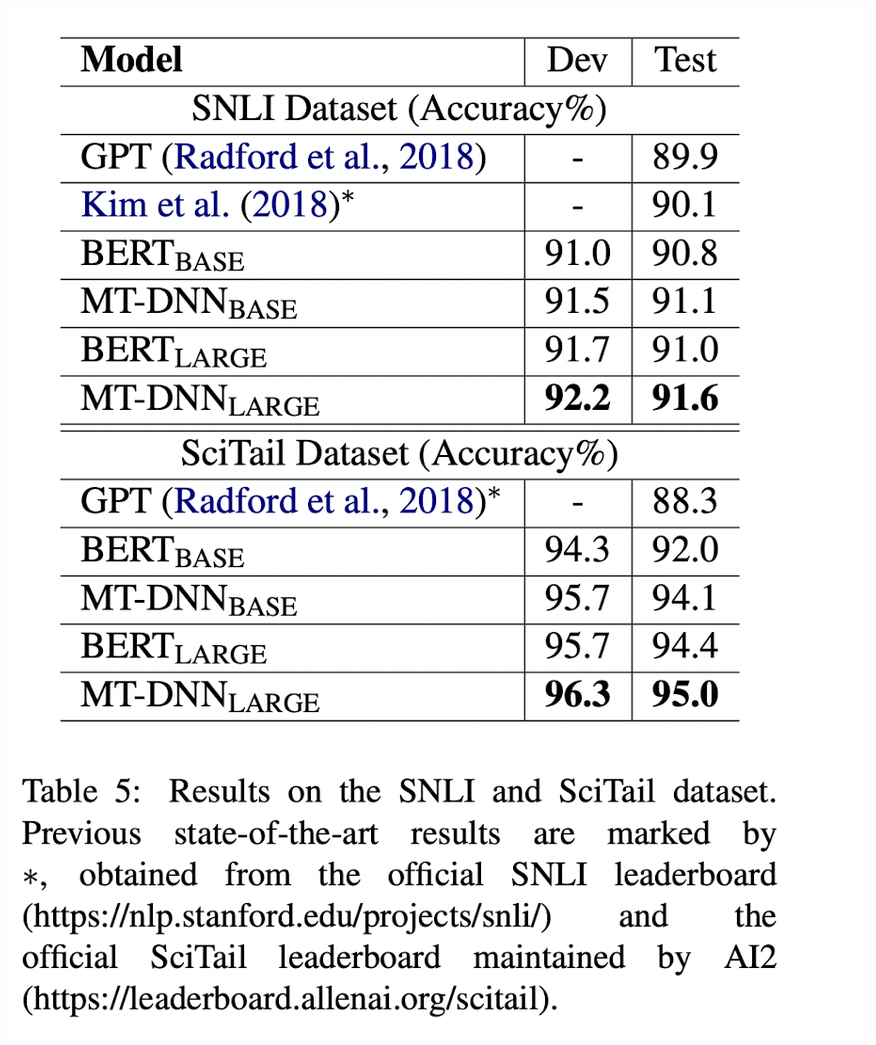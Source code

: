 ![./MT-DNN_논문요약/Screen_Shot_2021-05-18_at_10.48.43_AM.png](./MT-DNN_논문요약/Screen_Shot_2021-05-18_at_10.48.43_AM.png)